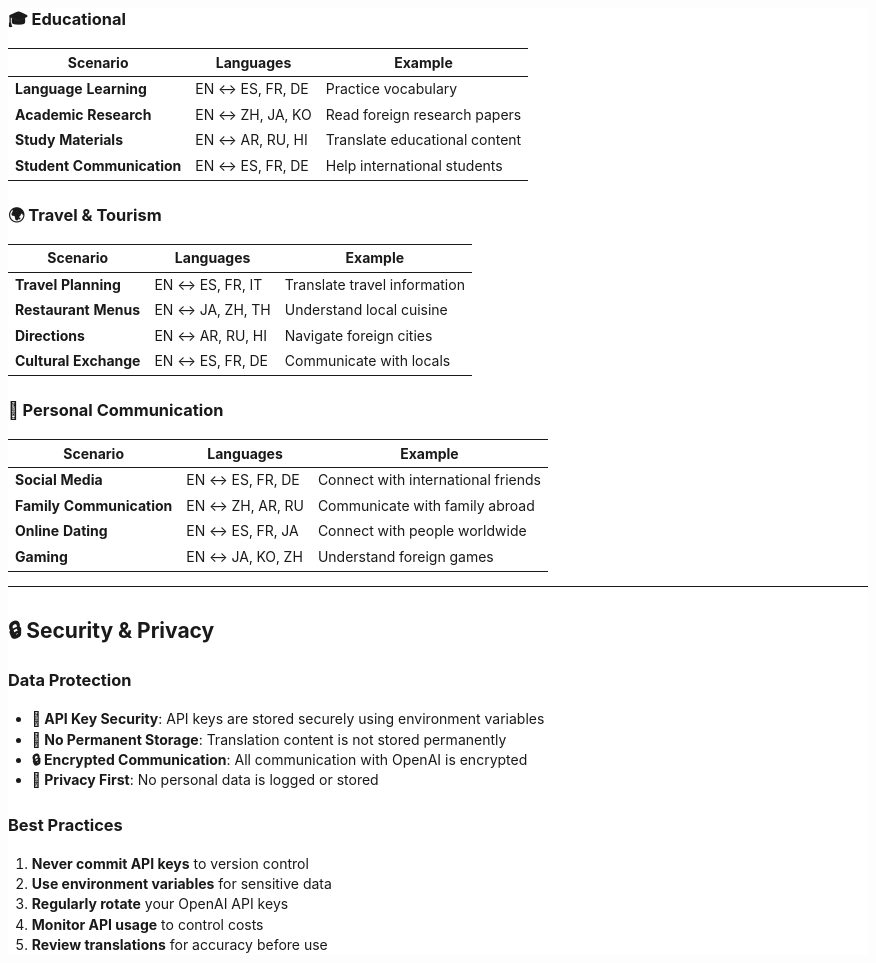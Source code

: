 ### 🎓 Educational

| Scenario | Languages | Example |
|----------|-----------|---------|
| **Language Learning** | EN ↔ ES, FR, DE | Practice vocabulary |
| **Academic Research** | EN ↔ ZH, JA, KO | Read foreign research papers |
| **Study Materials** | EN ↔ AR, RU, HI | Translate educational content |
| **Student Communication** | EN ↔ ES, FR, DE | Help international students |

### 🌍 Travel & Tourism

| Scenario | Languages | Example |
|----------|-----------|---------|
| **Travel Planning** | EN ↔ ES, FR, IT | Translate travel information |
| **Restaurant Menus** | EN ↔ JA, ZH, TH | Understand local cuisine |
| **Directions** | EN ↔ AR, RU, HI | Navigate foreign cities |
| **Cultural Exchange** | EN ↔ ES, FR, DE | Communicate with locals |

### 📱 Personal Communication

| Scenario | Languages | Example |
|----------|-----------|---------|
| **Social Media** | EN ↔ ES, FR, DE | Connect with international friends |
| **Family Communication** | EN ↔ ZH, AR, RU | Communicate with family abroad |
| **Online Dating** | EN ↔ ES, FR, JA | Connect with people worldwide |
| **Gaming** | EN ↔ JA, KO, ZH | Understand foreign games |

---

## 🔒 Security & Privacy

### Data Protection

- **🔐 API Key Security**: API keys are stored securely using environment variables
- **📝 No Permanent Storage**: Translation content is not stored permanently
- **🔒 Encrypted Communication**: All communication with OpenAI is encrypted
- **👤 Privacy First**: No personal data is logged or stored

### Best Practices

1. **Never commit API keys** to version control
2. **Use environment variables** for sensitive data
3. **Regularly rotate** your OpenAI API keys
4. **Monitor API usage** to control costs
5. **Review translations** for accuracy before use
